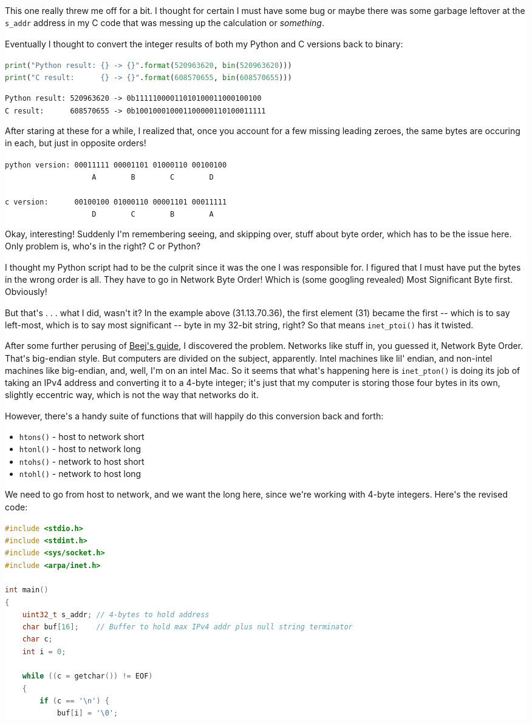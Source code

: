 This one really threw me off for a bit. I thought for certain I must have some bug or maybe there was some garbage leftover at the `s_addr` address in my C code that was messing up the calculation or *something*. 

Eventually I thought to convert the integer results of both my Python and C versions back to binary:

```python
print("Python result: {} -> {}".format(520963620, bin(520963620)))
print("C result:      {} -> {}".format(608570655, bin(608570655)))
```

    Python result: 520963620 -> 0b11111000011010100011000100100
    C result:      608570655 -> 0b100100010001100000110100011111

After staring at these for a while, I realized that, once you account for a few missing leading zeroes, the same bytes are occuring in each, but just in opposite orders!


    python version: 00011111 00001101 01000110 00100100
                        A        B        C        D

    c version:      00100100 01000110 00001101 00011111
                        D        C        B        A

Okay, interesting! Suddenly I'm remembering seeing, and skipping over, stuff about byte order, which has to be the issue here. Only problem is, who's in the right? C or Python?

I thought my Python script had to be the culprit since it was the one I was responsible for. I figured that I must have put the bytes in the wrong order is all. They have to go in Network Byte Order! Which is (some googling revealed) Most Significant Byte first. Obviously! 

But that's . . . what I did, wasn't it? In the example above (31.13.70.36), the first element (31) became the first -- which is to say left-most, which is to say most significant -- byte in my 32-bit string, right? So that means `inet_ptoi()` has it twisted.

After some further perusing of [Beej's guide](https://beej.us/guide/bgnet/html/split/man-pages.html#structsockaddrman), I discovered the problem. Networks like stuff in, you guessed it, Network Byte Order. That's big-endian style. But computers are divided on the subject, apparently. Intel machines like lil' endian, and non-intel machines like big-endian, and, well, I'm on an intel Mac. So it seems that what's happening here is `inet_pton()` is doing its job of taking an IPv4 address and converting it to a 4-byte integer; it's just that my computer is storing those four bytes in its own, slightly eccentric way, which is not the way that networks do it.

However, there's a handy suite of functions that will happily do this conversion back and forth:
- `htons()` - host to network short
- `htonl()` - host to network long
- `ntohs()` - network to host short
- `ntohl()` - network to host long

We need to go from host to network, and we want the long here, since we're working with 4-byte integers. Here's the revised code:

```c
#include <stdio.h>
#include <stdint.h>
#include <sys/socket.h>
#include <arpa/inet.h>

int main()
{
    uint32_t s_addr; // 4-bytes to hold address
    char buf[16];    // Buffer to hold max IPv4 addr plus null string terminator
    char c;
    int i = 0;

    while ((c = getchar()) != EOF)
    {
        if (c == '\n') {
            buf[i] = '\0';
```